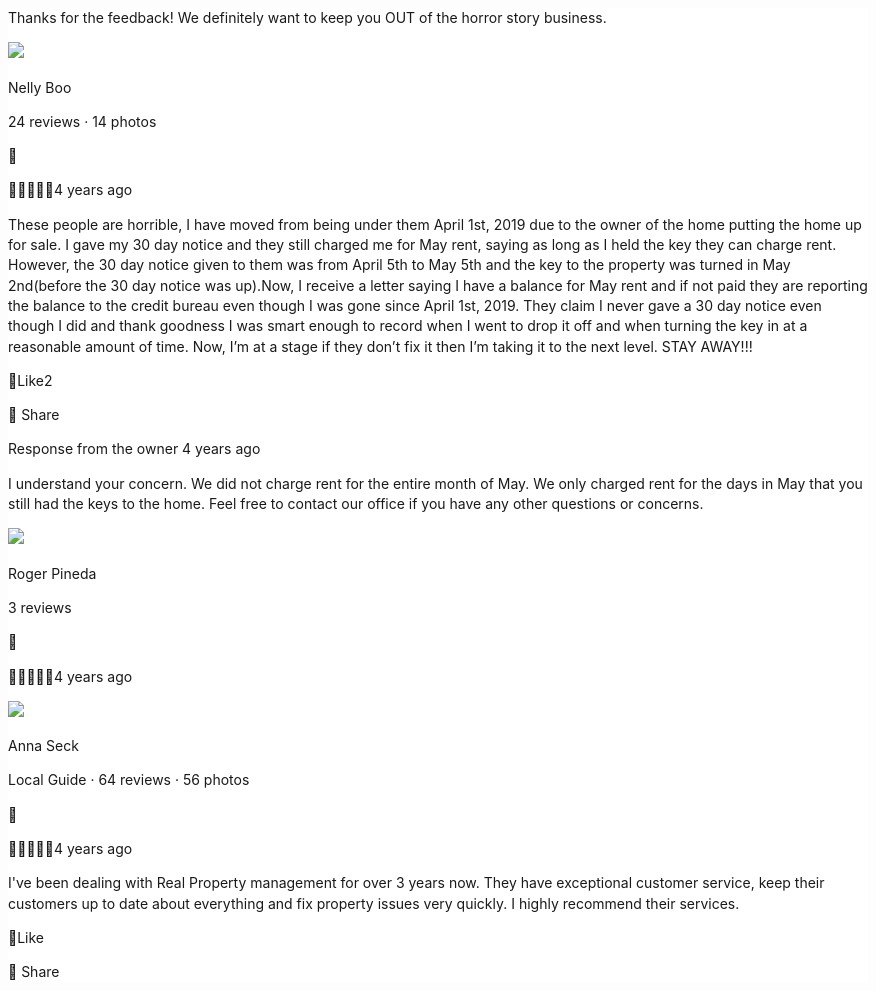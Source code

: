 Thanks for the feedback! We definitely want to keep you OUT of the horror story business.

![](https://lh3.googleusercontent.com/a-/ALV-UjXB0rWLFdm1Kz0aH7tbTSRuaW82ilokbQyrmUhcylgCxe58KGad=w36-h36-p-rp-mo-br100)

Nelly Boo

24 reviews · 14 photos



4 years ago

These people are horrible, I have moved from being under them April 1st, 2019 due to the owner of the home putting the home up for sale. I gave my 30 day notice and they still charged me for May rent, saying as long as I held the key they can charge rent. However, the 30 day notice given to them was from April 5th to May 5th and the key to the property was turned in May 2nd(before the 30 day notice was up).Now, I receive a letter saying I have a balance for May rent and if not paid they are reporting the balance to the credit bureau even though I was gone since April 1st, 2019. They claim I never gave a 30 day notice even though I did and thank goodness I was smart enough to record when I went to drop it off and when turning the key in at a reasonable amount of time. Now, I’m at a stage if they don’t fix it then I’m taking it to the next level. STAY AWAY!!!

Like2

 Share

Response from the owner 4 years ago

I understand your concern. We did not charge rent for the entire month of May. We only charged rent for the days in May that you still had the keys to the home. Feel free to contact our office if you have any other questions or concerns.

![](https://lh3.googleusercontent.com/a/ACg8ocI95-os89DfsXBN2uNu8MQ1dmuIGVEKpCFlu-uDHDBKDn_mXA=w36-h36-p-rp-mo-br100)

Roger Pineda

3 reviews



4 years ago

![](https://lh3.googleusercontent.com/a-/ALV-UjVFHsfFkKgZf5f7ssgiiRFQoXmYw3PPGZfX7TrKRHeUpd4ul-Sw=w36-h36-p-rp-mo-ba4-br100)

Anna Seck

Local Guide · 64 reviews · 56 photos



4 years ago

I've been dealing with Real Property management for over 3 years now. They have exceptional customer service, keep their customers up to date about everything and fix property issues very quickly. I highly recommend their services.

Like

 Share
